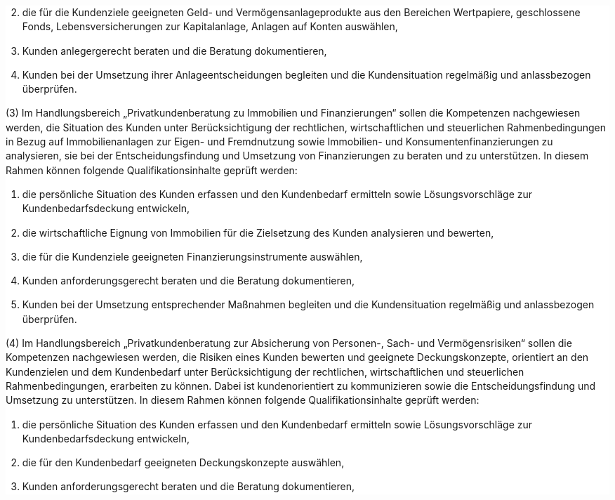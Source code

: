 
2.  die für die Kundenziele geeigneten Geld- und Vermögensanlageprodukte
    aus den Bereichen Wertpapiere, geschlossene Fonds,
    Lebensversicherungen zur Kapitalanlage, Anlagen auf Konten auswählen,


3.  Kunden anlegergerecht beraten und die Beratung dokumentieren,


4.  Kunden bei der Umsetzung ihrer Anlageentscheidungen begleiten und die
    Kundensituation regelmäßig und anlassbezogen überprüfen.




(3) Im Handlungsbereich „Privatkundenberatung zu Immobilien und
Finanzierungen“ sollen die Kompetenzen nachgewiesen werden, die
Situation des Kunden unter Berücksichtigung der rechtlichen,
wirtschaftlichen und steuerlichen Rahmenbedingungen in Bezug auf
Immobilienanlagen zur Eigen- und Fremdnutzung sowie Immobilien- und
Konsumentenfinanzierungen zu analysieren, sie bei der
Entscheidungsfindung und Umsetzung von Finanzierungen zu beraten und
zu unterstützen. In diesem Rahmen können folgende
Qualifikationsinhalte geprüft werden:

1.  die persönliche Situation des Kunden erfassen und den Kundenbedarf
    ermitteln sowie Lösungsvorschläge zur Kundenbedarfsdeckung entwickeln,


2.  die wirtschaftliche Eignung von Immobilien für die Zielsetzung des
    Kunden analysieren und bewerten,


3.  die für die Kundenziele geeigneten Finanzierungsinstrumente auswählen,


4.  Kunden anforderungsgerecht beraten und die Beratung dokumentieren,


5.  Kunden bei der Umsetzung entsprechender Maßnahmen begleiten und die
    Kundensituation regelmäßig und anlassbezogen überprüfen.




(4) Im Handlungsbereich „Privatkundenberatung zur Absicherung von
Personen-, Sach- und Vermögensrisiken“ sollen die Kompetenzen
nachgewiesen werden, die Risiken eines Kunden bewerten und geeignete
Deckungskonzepte, orientiert an den Kundenzielen und dem Kundenbedarf
unter Berücksichtigung der rechtlichen, wirtschaftlichen und
steuerlichen Rahmenbedingungen, erarbeiten zu können. Dabei ist
kundenorientiert zu kommunizieren sowie die Entscheidungsfindung und
Umsetzung zu unterstützen. In diesem Rahmen können folgende
Qualifikationsinhalte geprüft werden:

1.  die persönliche Situation des Kunden erfassen und den Kundenbedarf
    ermitteln sowie Lösungsvorschläge zur Kundenbedarfsdeckung entwickeln,


2.  die für den Kundenbedarf geeigneten Deckungskonzepte auswählen,


3.  Kunden anforderungsgerecht beraten und die Beratung dokumentieren,

